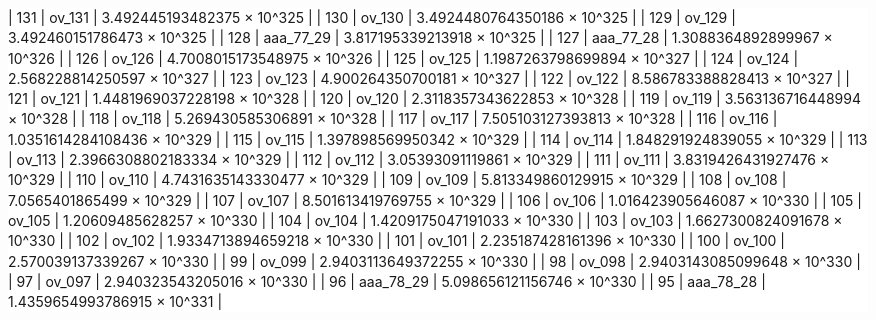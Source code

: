 | 131 | ov_131 | 3.492445193482375 × 10^325 |
| 130 | ov_130 | 3.4924480764350186 × 10^325 |
| 129 | ov_129 | 3.492460151786473 × 10^325 |
| 128 | aaa_77_29 | 3.817195339213918 × 10^325 |
| 127 | aaa_77_28 | 1.3088364892899967 × 10^326 |
| 126 | ov_126 | 4.7008015173548975 × 10^326 |
| 125 | ov_125 | 1.1987263798699894 × 10^327 |
| 124 | ov_124 | 2.568228814250597 × 10^327 |
| 123 | ov_123 | 4.900264350700181 × 10^327 |
| 122 | ov_122 | 8.586783388828413 × 10^327 |
| 121 | ov_121 | 1.4481969037228198 × 10^328 |
| 120 | ov_120 | 2.3118357343622853 × 10^328 |
| 119 | ov_119 | 3.563136716448994 × 10^328 |
| 118 | ov_118 | 5.269430585306891 × 10^328 |
| 117 | ov_117 | 7.505103127393813 × 10^328 |
| 116 | ov_116 | 1.0351614284108436 × 10^329 |
| 115 | ov_115 | 1.397898569950342 × 10^329 |
| 114 | ov_114 | 1.848291924839055 × 10^329 |
| 113 | ov_113 | 2.3966308802183334 × 10^329 |
| 112 | ov_112 | 3.05393091119861 × 10^329 |
| 111 | ov_111 | 3.8319426431927476 × 10^329 |
| 110 | ov_110 | 4.7431635143330477 × 10^329 |
| 109 | ov_109 | 5.813349860129915 × 10^329 |
| 108 | ov_108 | 7.0565401865499 × 10^329 |
| 107 | ov_107 | 8.501613419769755 × 10^329 |
| 106 | ov_106 | 1.016423905646087 × 10^330 |
| 105 | ov_105 | 1.20609485628257 × 10^330 |
| 104 | ov_104 | 1.4209175047191033 × 10^330 |
| 103 | ov_103 | 1.6627300824091678 × 10^330 |
| 102 | ov_102 | 1.9334713894659218 × 10^330 |
| 101 | ov_101 | 2.235187428161396 × 10^330 |
| 100 | ov_100 | 2.570039137339267 × 10^330 |
| 99 | ov_099 | 2.9403113649372255 × 10^330 |
| 98 | ov_098 | 2.9403143085099648 × 10^330 |
| 97 | ov_097 | 2.940323543205016 × 10^330 |
| 96 | aaa_78_29 | 5.098656121156746 × 10^330 |
| 95 | aaa_78_28 | 1.4359654993786915 × 10^331 |
